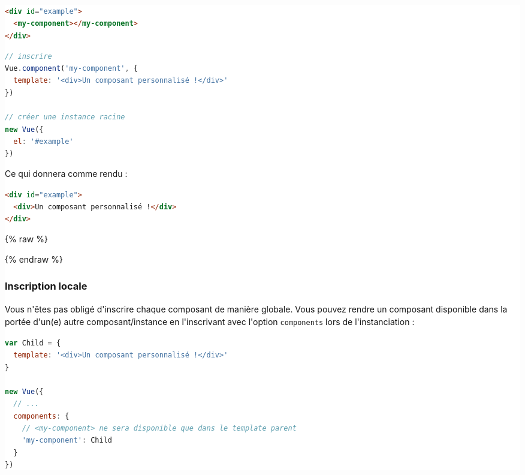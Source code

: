``` html
<div id="example">
  <my-component></my-component>
</div>
```

``` js
// inscrire
Vue.component('my-component', {
  template: '<div>Un composant personnalisé !</div>'
})

// créer une instance racine
new Vue({
  el: '#example'
})
```

Ce qui donnera comme rendu :

``` html
<div id="example">
  <div>Un composant personnalisé !</div>
</div>
```

{% raw %}
<div id="components-demo" class="demo">
  <button-counter></button-counter>
</div>
<script>
Vue.component('my-component', {
  template: '<div>Un composant personnalisé !</div>'
})
new Vue({ el: '#components-demo' })
</script>
{% endraw %}

### Inscription locale

Vous n'êtes pas obligé d'inscrire chaque composant de manière globale. Vous pouvez rendre un composant disponible dans la portée d'un(e) autre composant/instance en l'inscrivant avec l'option `components` lors de l'instanciation :

``` js
var Child = {
  template: '<div>Un composant personnalisé !</div>'
}

new Vue({
  // ...
  components: {
    // <my-component> ne sera disponible que dans le template parent
    'my-component': Child
  }
})
```
